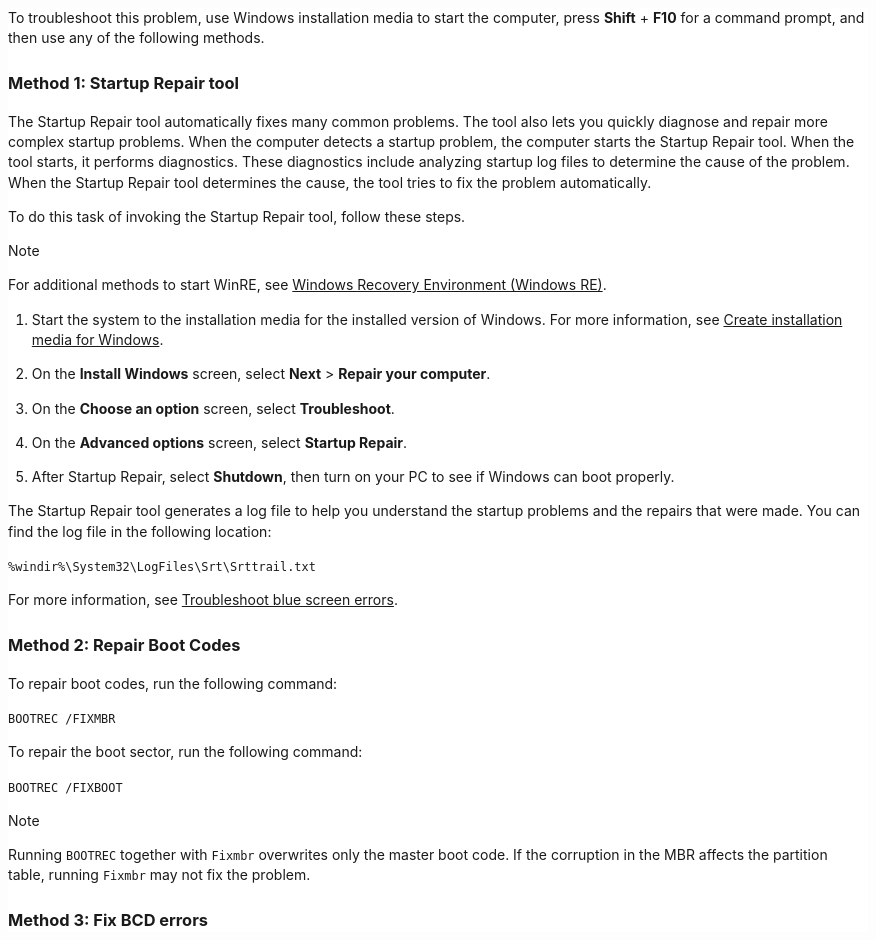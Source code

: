 To troubleshoot this problem, use Windows installation media to start the computer, press **Shift** + **F10** for a command prompt, and then use any of the following methods.

### Method 1: Startup Repair tool

The Startup Repair tool automatically fixes many common problems. The tool also lets you quickly diagnose and repair more complex startup problems. When the computer detects a startup problem, the computer starts the Startup Repair tool. When the tool starts, it performs diagnostics. These diagnostics include analyzing startup log files to determine the cause of the problem. When the Startup Repair tool determines the cause, the tool tries to fix the problem automatically.

To do this task of invoking the Startup Repair tool, follow these steps.

> [!NOTE]
> For additional methods to start WinRE, see [Windows Recovery Environment (Windows RE)](/windows-hardware/manufacture/desktop/windows-recovery-environment--windows-re--technical-reference#entry-points-into-winre).

1. Start the system to the installation media for the installed version of Windows. For more information, see [Create installation media for Windows](https://support.microsoft.com/windows/create-installation-media-for-windows-99a58364-8c02-206f-aa6f-40c3b507420d).

2. On the **Install Windows** screen, select **Next** > **Repair your computer**.

3. On the **Choose an option** screen, select **Troubleshoot**.

4. On the **Advanced options** screen, select **Startup Repair**.

5. After Startup Repair, select **Shutdown**, then turn on your PC to see if Windows can boot properly.

The Startup Repair tool generates a log file to help you understand the startup problems and the repairs that were made. You can find the log file in the following location:

`%windir%\System32\LogFiles\Srt\Srttrail.txt`

For more information, see [Troubleshoot blue screen errors](https://support.microsoft.com/sbs/windows/troubleshoot-blue-screen-errors-5c62726c-6489-52da-a372-3f73142c14ad).

### Method 2: Repair Boot Codes

To repair boot codes, run the following command:

```command
BOOTREC /FIXMBR
```

To repair the boot sector, run the following command:

```command
BOOTREC /FIXBOOT
```

> [!NOTE]
> Running `BOOTREC` together with `Fixmbr` overwrites only the master boot code. If the corruption in the MBR affects the partition table, running `Fixmbr` may not fix the problem.

### Method 3: Fix BCD errors
